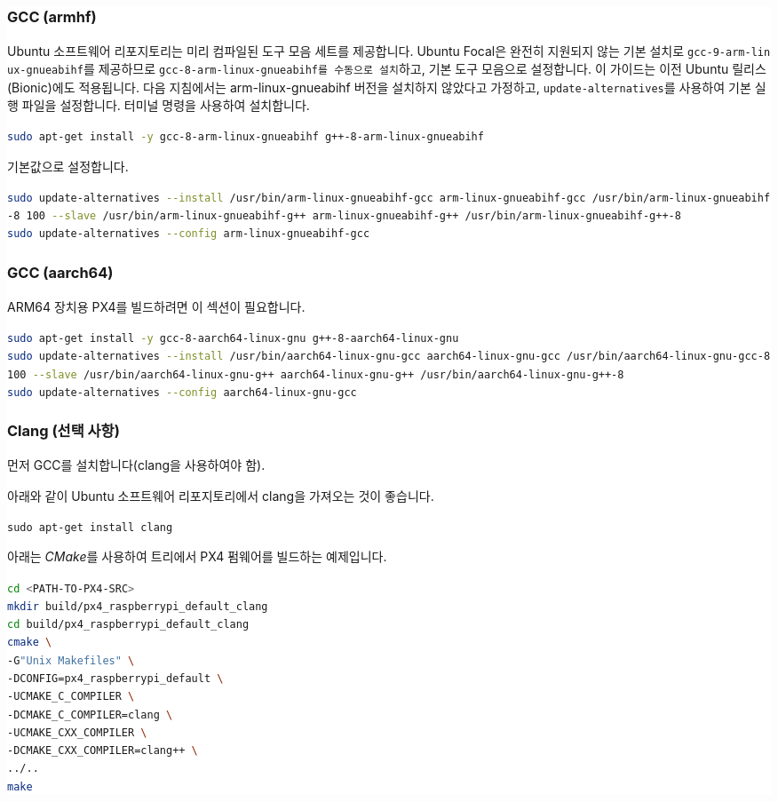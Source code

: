 ### GCC (armhf)

Ubuntu 소프트웨어 리포지토리는 미리 컴파일된 도구 모음 세트를 제공합니다. Ubuntu Focal은 완전히 지원되지 않는 기본 설치로 `gcc-9-arm-linux-gnueabihf`를 제공하므로 `gcc-8-arm-linux-gnueabihf를 수동으로 설치`하고, 기본 도구 모음으로 설정합니다. 이 가이드는 이전 Ubuntu 릴리스(Bionic)에도 적용됩니다. 다음 지침에서는 arm-linux-gnueabihf 버전을 설치하지 않았다고 가정하고, `update-alternatives`를 사용하여 기본 실행 파일을 설정합니다. 터미널 명령을 사용하여 설치합니다.

```sh
sudo apt-get install -y gcc-8-arm-linux-gnueabihf g++-8-arm-linux-gnueabihf
```

기본값으로 설정합니다.

```sh
sudo update-alternatives --install /usr/bin/arm-linux-gnueabihf-gcc arm-linux-gnueabihf-gcc /usr/bin/arm-linux-gnueabihf-8 100 --slave /usr/bin/arm-linux-gnueabihf-g++ arm-linux-gnueabihf-g++ /usr/bin/arm-linux-gnueabihf-g++-8
sudo update-alternatives --config arm-linux-gnueabihf-gcc
```

### GCC (aarch64)

ARM64 장치용 PX4를 빌드하려면 이 섹션이 필요합니다.

```sh
sudo apt-get install -y gcc-8-aarch64-linux-gnu g++-8-aarch64-linux-gnu
sudo update-alternatives --install /usr/bin/aarch64-linux-gnu-gcc aarch64-linux-gnu-gcc /usr/bin/aarch64-linux-gnu-gcc-8 100 --slave /usr/bin/aarch64-linux-gnu-g++ aarch64-linux-gnu-g++ /usr/bin/aarch64-linux-gnu-g++-8
sudo update-alternatives --config aarch64-linux-gnu-gcc
```

### Clang (선택 사항)

먼저 GCC를 설치합니다(clang을 사용하여야 함).

아래와 같이 Ubuntu 소프트웨어 리포지토리에서 clang을 가져오는 것이 좋습니다.
```
sudo apt-get install clang
```

아래는 *CMake*를 사용하여 트리에서 PX4 펌웨어를 빌드하는 예제입니다.
```sh
cd <PATH-TO-PX4-SRC>
mkdir build/px4_raspberrypi_default_clang
cd build/px4_raspberrypi_default_clang
cmake \
-G"Unix Makefiles" \
-DCONFIG=px4_raspberrypi_default \
-UCMAKE_C_COMPILER \
-DCMAKE_C_COMPILER=clang \
-UCMAKE_CXX_COMPILER \
-DCMAKE_CXX_COMPILER=clang++ \
../..
make
```

